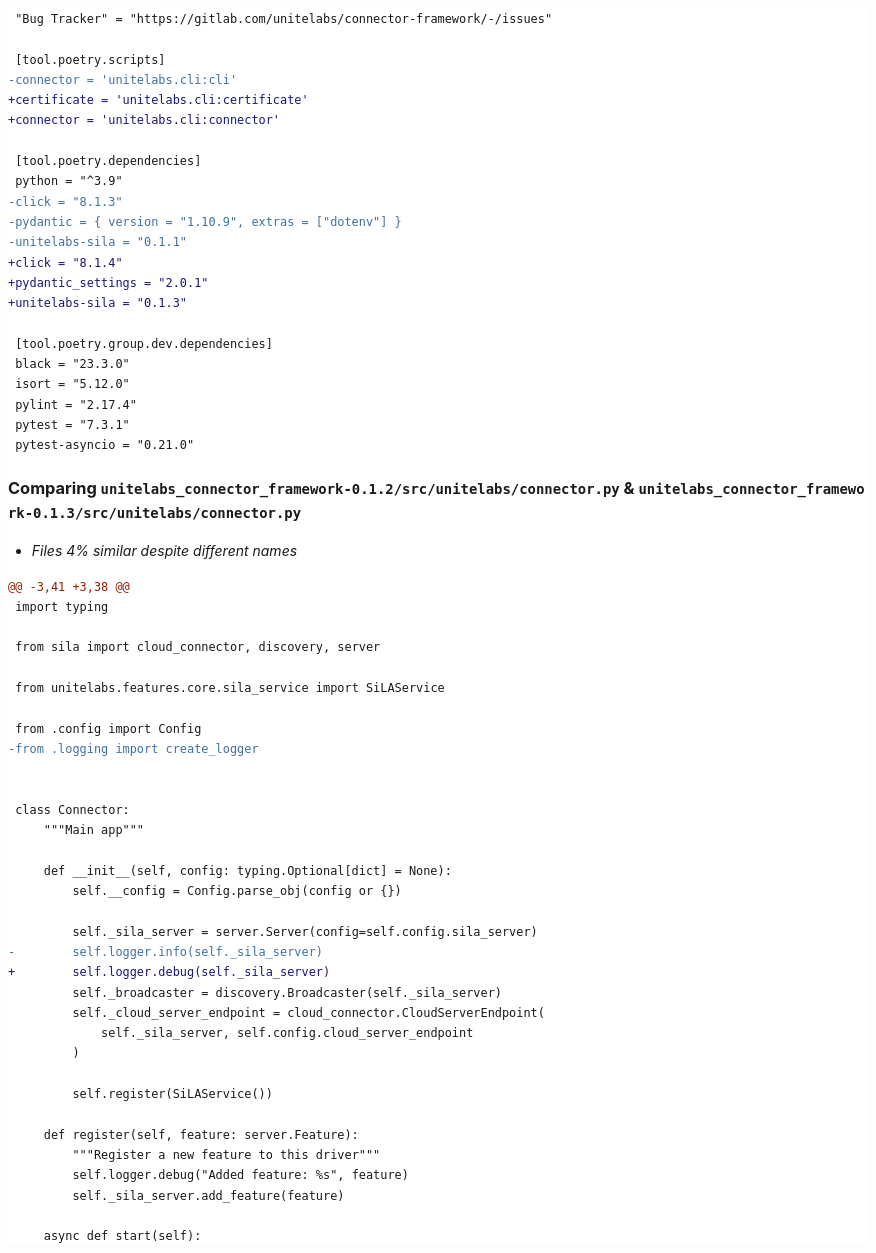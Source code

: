```diff
 "Bug Tracker" = "https://gitlab.com/unitelabs/connector-framework/-/issues"
 
 [tool.poetry.scripts]
-connector = 'unitelabs.cli:cli'
+certificate = 'unitelabs.cli:certificate'
+connector = 'unitelabs.cli:connector'
 
 [tool.poetry.dependencies]
 python = "^3.9"
-click = "8.1.3"
-pydantic = { version = "1.10.9", extras = ["dotenv"] }
-unitelabs-sila = "0.1.1"
+click = "8.1.4"
+pydantic_settings = "2.0.1"
+unitelabs-sila = "0.1.3"
 
 [tool.poetry.group.dev.dependencies]
 black = "23.3.0"
 isort = "5.12.0"
 pylint = "2.17.4"
 pytest = "7.3.1"
 pytest-asyncio = "0.21.0"
```

### Comparing `unitelabs_connector_framework-0.1.2/src/unitelabs/connector.py` & `unitelabs_connector_framework-0.1.3/src/unitelabs/connector.py`

 * *Files 4% similar despite different names*

```diff
@@ -3,41 +3,38 @@
 import typing
 
 from sila import cloud_connector, discovery, server
 
 from unitelabs.features.core.sila_service import SiLAService
 
 from .config import Config
-from .logging import create_logger
 
 
 class Connector:
     """Main app"""
 
     def __init__(self, config: typing.Optional[dict] = None):
         self.__config = Config.parse_obj(config or {})
 
         self._sila_server = server.Server(config=self.config.sila_server)
-        self.logger.info(self._sila_server)
+        self.logger.debug(self._sila_server)
         self._broadcaster = discovery.Broadcaster(self._sila_server)
         self._cloud_server_endpoint = cloud_connector.CloudServerEndpoint(
             self._sila_server, self.config.cloud_server_endpoint
         )
 
         self.register(SiLAService())
 
     def register(self, feature: server.Feature):
         """Register a new feature to this driver"""
         self.logger.debug("Added feature: %s", feature)
         self._sila_server.add_feature(feature)
 
     async def start(self):
```